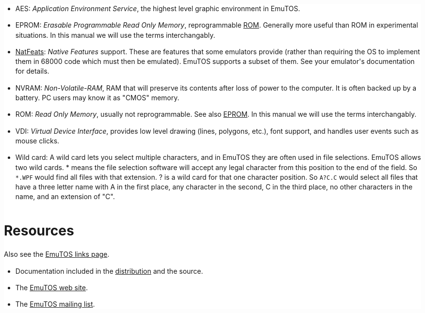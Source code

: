 * <a id="aes"></a>AES: *Application Environment Service*, the highest level graphic environment in EmuTOS.

* <a id="eprom"></a>EPROM: *Erasable Programmable Read Only Memory*, reprogrammable [ROM](#rom). Generally more useful than ROM in experimental situations. In this manual we will use the terms interchangably.

* <a id="natfeats" ></a>[NatFeats](https://github.com/aranym/aranym/wiki/natfeats-proposal): *Native Features* support. These are features that some emulators provide (rather than requiring the OS to implement them in 68000 code which must then be emulated). EmuTOS supports a subset of them. See your emulator's documentation for details.

* <a id="nvram"></a>NVRAM: *Non-Volatile-RAM*, RAM that will preserve its contents after loss of power to the computer. It is often backed up by a battery. PC users may know it as "CMOS" memory.

* <a id="rom" ></a>ROM: *Read Only Memory*, usually not reprogrammable. See also [EPROM](#eprom). In this manual we will use the terms interchangably.

* <a id="vdi"></a>VDI: *Virtual Device Interface*, provides low level drawing (lines, polygons, etc.), font support, and handles user events such as mouse clicks.

* <a id="wildcards"></a>Wild card: A wild card lets you select multiple characters, and in EmuTOS they are often used in file selections. EmuTOS allows two wild cards. * means the file selection software will accept any legal character from this position to the end of the field. So ``*.WPF`` would find all files with that extension. ? is a wild card for that one character position. So ``A?C.C`` would select all files that have a three letter name with A in the first place, any character in the second, C in the third place, no other characters in the name, and an extension of "C".

# Resources #

Also see the [EmuTOS links page](https://emutos.sourceforge.io/links.html).

* Documentation included in the [distribution](#documentation-in-the-distribution) and the source.

* The [EmuTOS web site](https://emutos.sourceforge.io/).

* The [EmuTOS mailing list](https://sourceforge.net/p/emutos/mailman/emutos-devel/ "EmuTOS mailing list").
